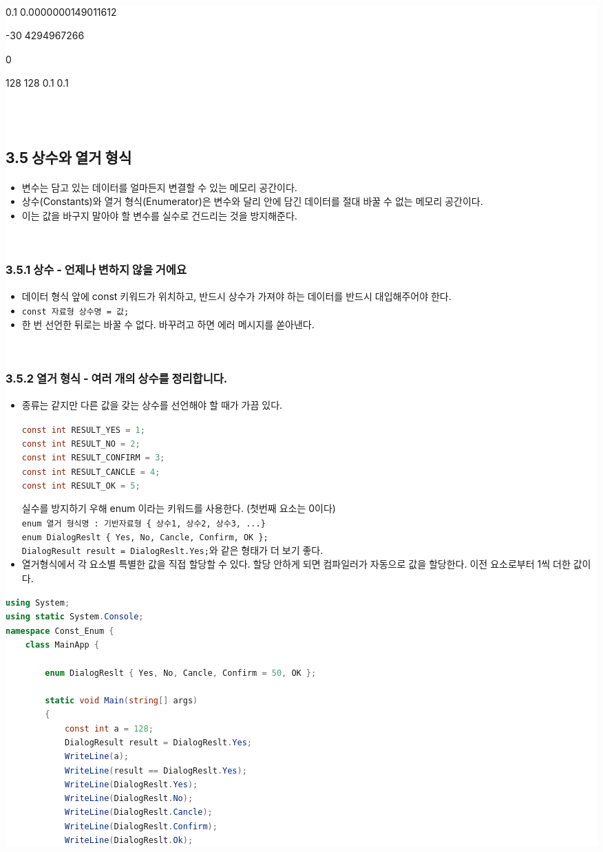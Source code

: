 0.1
0.0000000149011612

-30
4294967266

0

128
128
0.1
0.1
>>>

<br><br>

## 3.5 상수와 열거 형식

- 변수는 담고 있는 데이터를 얼마든지 변결할 수 있는 메모리 공간이다.
- 상수(Constants)와 열거 형식(Enumerator)은 변수와 달리 안에 담긴 데이터를 절대 바꿀 수 없는 메모리 공간이다.
- 이는 값을 바구지 말아야 할 변수를 실수로 건드리는 것을 방지해준다.

<br>

### 3.5.1 상수 - 언제나 변하지 않을 거에요

- 데이터 형식 앞에 const 키워드가 위치하고, 반드시 상수가 가져야 하는 데이터를 반드시 대입해주어야 한다.
- `const 자료형 상수명 = 값;`
- 한 번 선언한 뒤로는 바꿀 수 없다. 바꾸려고 하면 에러 메시지를 쏟아낸다.

<br>

### 3.5.2 열거 형식 - 여러 개의 상수를 정리합니다.

- 종류는 같지만 다른 값을 갖는 상수를 선언해야 할 때가 가끔 있다.
  ```cs
  const int RESULT_YES = 1;
  const int RESULT_NO = 2;
  const int RESULT_CONFIRM = 3;
  const int RESULT_CANCLE = 4;
  const int RESULT_OK = 5;
  ```
  실수를 방지하기 우해 enum 이라는 키워드를 사용한다. (첫번째 요소는 0이다)  
  `enum 열거 형식명 : 기반자료형 { 상수1, 상수2, 상수3, ...}`  
  `enum DialogReslt { Yes, No, Cancle, Confirm, OK };`  
  `DialogResult result = DialogReslt.Yes;`와 같은 형태가 더 보기 좋다.
- 열거형식에서 각 요소별 특별한 값을 직접 할당할 수 있다. 할당 안하게 되면 컴파일러가 자동으로 값을 할당한다. 이전 요소로부터 1씩 더한 값이다.

```cs
using System;
using static System.Console;
namespace Const_Enum {
    class MainApp {

        enum DialogReslt { Yes, No, Cancle, Confirm = 50, OK };

        static void Main(string[] args)
        {
            const int a = 128;
            DialogResult result = DialogReslt.Yes;
            WriteLine(a);
            WriteLine(result == DialogReslt.Yes);
            WriteLine(DialogReslt.Yes);
            WriteLine(DialogReslt.No);
            WriteLine(DialogReslt.Cancle);
            WriteLine(DialogReslt.Confirm);
            WriteLine(DialogReslt.Ok);
```